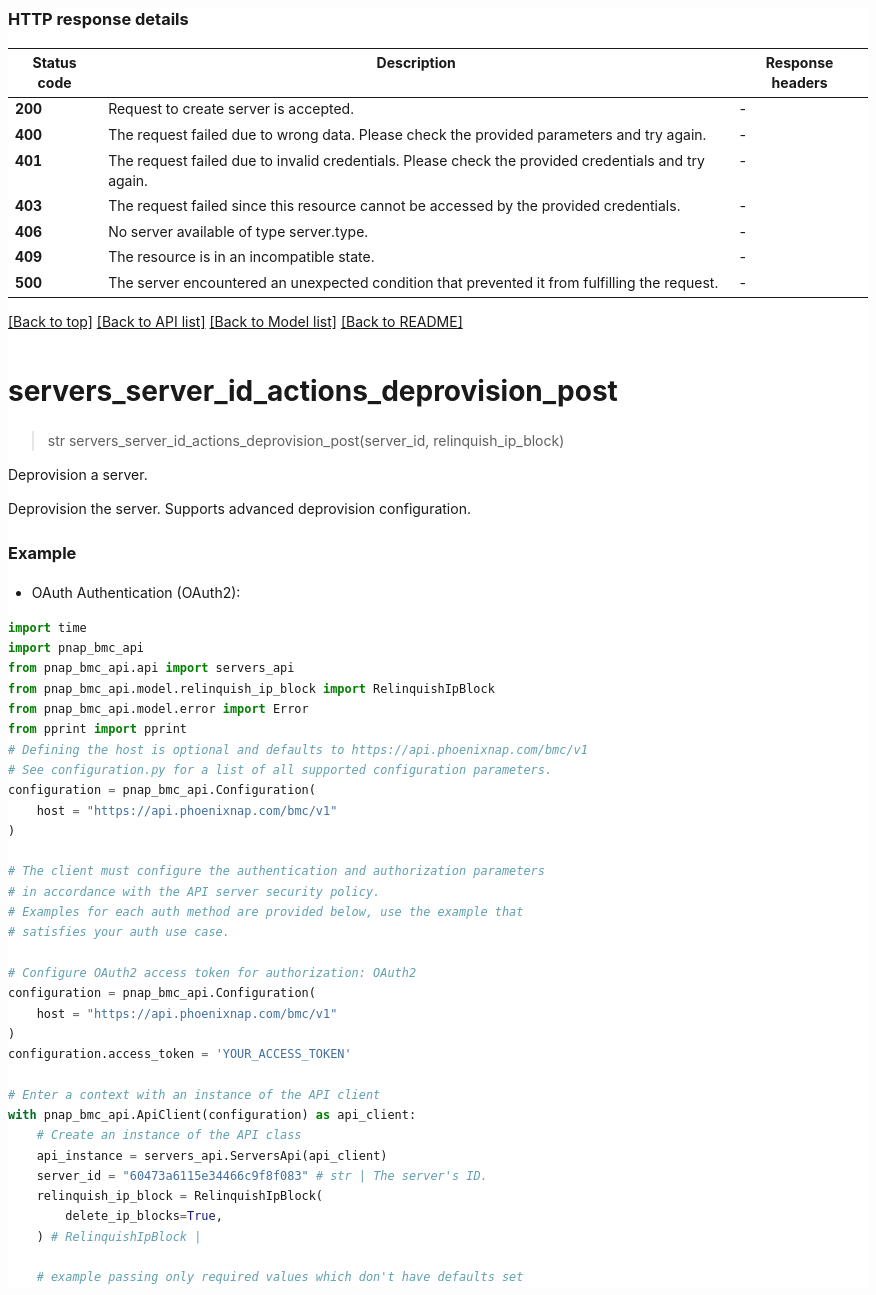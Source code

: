
### HTTP response details

| Status code | Description | Response headers |
|-------------|-------------|------------------|
**200** | Request to create server is accepted. |  -  |
**400** | The request failed due to wrong data. Please check the provided parameters and try again. |  -  |
**401** | The request failed due to invalid credentials. Please check the provided credentials and try again. |  -  |
**403** | The request failed since this resource cannot be accessed by the provided credentials. |  -  |
**406** | No server available of type server.type. |  -  |
**409** | The resource is in an incompatible state. |  -  |
**500** | The server encountered an unexpected condition that prevented it from fulfilling the request. |  -  |

[[Back to top]](#) [[Back to API list]](../README.md#documentation-for-api-endpoints) [[Back to Model list]](../README.md#documentation-for-models) [[Back to README]](../README.md)

# **servers_server_id_actions_deprovision_post**
> str servers_server_id_actions_deprovision_post(server_id, relinquish_ip_block)

Deprovision a server.

Deprovision the server. Supports advanced deprovision configuration.

### Example

* OAuth Authentication (OAuth2):

```python
import time
import pnap_bmc_api
from pnap_bmc_api.api import servers_api
from pnap_bmc_api.model.relinquish_ip_block import RelinquishIpBlock
from pnap_bmc_api.model.error import Error
from pprint import pprint
# Defining the host is optional and defaults to https://api.phoenixnap.com/bmc/v1
# See configuration.py for a list of all supported configuration parameters.
configuration = pnap_bmc_api.Configuration(
    host = "https://api.phoenixnap.com/bmc/v1"
)

# The client must configure the authentication and authorization parameters
# in accordance with the API server security policy.
# Examples for each auth method are provided below, use the example that
# satisfies your auth use case.

# Configure OAuth2 access token for authorization: OAuth2
configuration = pnap_bmc_api.Configuration(
    host = "https://api.phoenixnap.com/bmc/v1"
)
configuration.access_token = 'YOUR_ACCESS_TOKEN'

# Enter a context with an instance of the API client
with pnap_bmc_api.ApiClient(configuration) as api_client:
    # Create an instance of the API class
    api_instance = servers_api.ServersApi(api_client)
    server_id = "60473a6115e34466c9f8f083" # str | The server's ID.
    relinquish_ip_block = RelinquishIpBlock(
        delete_ip_blocks=True,
    ) # RelinquishIpBlock | 

    # example passing only required values which don't have defaults set
```